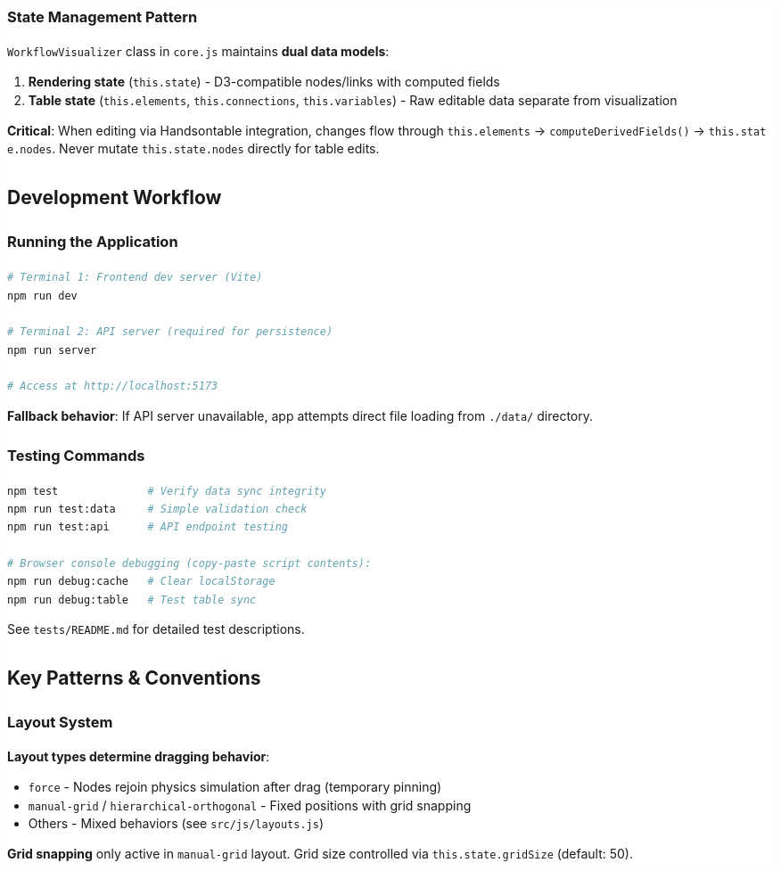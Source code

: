 ### State Management Pattern

`WorkflowVisualizer` class in `core.js` maintains **dual data models**:

1. **Rendering state** (`this.state`) - D3-compatible nodes/links with computed fields
2. **Table state** (`this.elements`, `this.connections`, `this.variables`) - Raw editable data separate from visualization

**Critical**: When editing via Handsontable integration, changes flow through `this.elements` → `computeDerivedFields()` → `this.state.nodes`. Never mutate `this.state.nodes` directly for table edits.

## Development Workflow

### Running the Application

```bash
# Terminal 1: Frontend dev server (Vite)
npm run dev

# Terminal 2: API server (required for persistence)
npm run server

# Access at http://localhost:5173
```

**Fallback behavior**: If API server unavailable, app attempts direct file loading from `./data/` directory.

### Testing Commands

```bash
npm test              # Verify data sync integrity
npm run test:data     # Simple validation check
npm run test:api      # API endpoint testing

# Browser console debugging (copy-paste script contents):
npm run debug:cache   # Clear localStorage
npm run debug:table   # Test table sync
```

See `tests/README.md` for detailed test descriptions.

## Key Patterns & Conventions

### Layout System

**Layout types determine dragging behavior**:
- `force` - Nodes rejoin physics simulation after drag (temporary pinning)
- `manual-grid` / `hierarchical-orthogonal` - Fixed positions with grid snapping
- Others - Mixed behaviors (see `src/js/layouts.js`)

**Grid snapping** only active in `manual-grid` layout. Grid size controlled via `this.state.gridSize` (default: 50).
